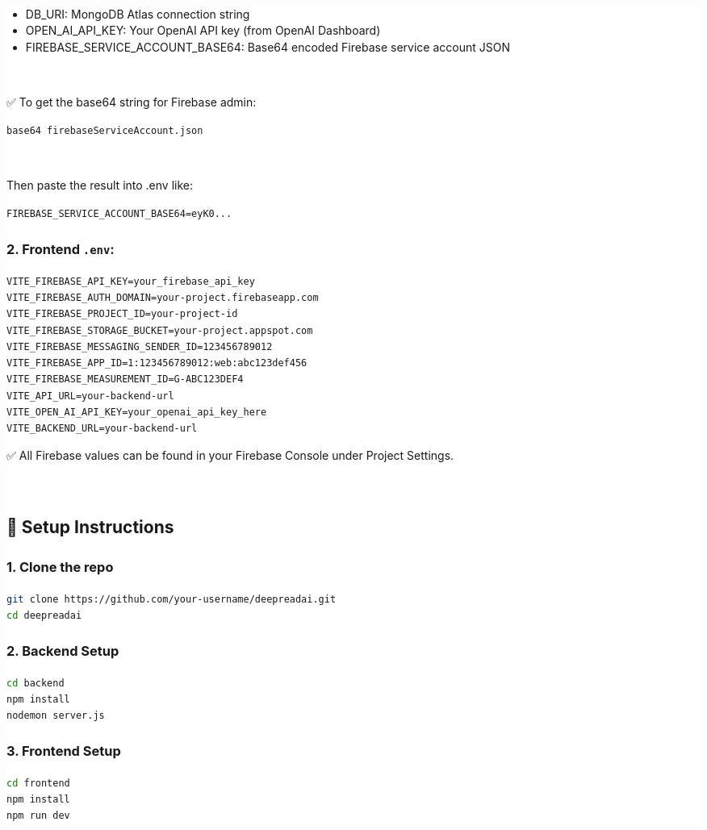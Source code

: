 - DB_URI: MongoDB Atlas connection string
- OPEN_AI_API_KEY: Your OpenAI API key (from OpenAI Dashboard)
- FIREBASE_SERVICE_ACCOUNT_BASE64: Base64 encoded Firebase service account JSON
<br/>

✅ To get the base64 string for Firebase admin:
```
base64 firebaseServiceAccount.json
```
<br/>

Then paste the result into .env like:
```
FIREBASE_SERVICE_ACCOUNT_BASE64=eyK0...
```

### 2. Frontend `.env`:
```
VITE_FIREBASE_API_KEY=your_firebase_api_key
VITE_FIREBASE_AUTH_DOMAIN=your-project.firebaseapp.com
VITE_FIREBASE_PROJECT_ID=your-project-id
VITE_FIREBASE_STORAGE_BUCKET=your-project.appspot.com
VITE_FIREBASE_MESSAGING_SENDER_ID=123456789012
VITE_FIREBASE_APP_ID=1:123456789012:web:abc123def456
VITE_FIREBASE_MEASUREMENT_ID=G-ABC123DEF4
VITE_API_URL=your-backend-url
VITE_OPEN_AI_API_KEY=your_openai_api_key_here
VITE_BACKEND_URL=your-backend-url
```

✅ All Firebase values can be found in your Firebase Console under Project Settings.

<br/>

## 🚀 Setup Instructions

### 1. Clone the repo
```bash
git clone https://github.com/your-username/deepreadai.git
cd deepreadai
```

### 2. Backend Setup
```bash
cd backend
npm install
nodemon server.js
```

### 3. Frontend Setup
```bash
cd frontend
npm install
npm run dev
```
